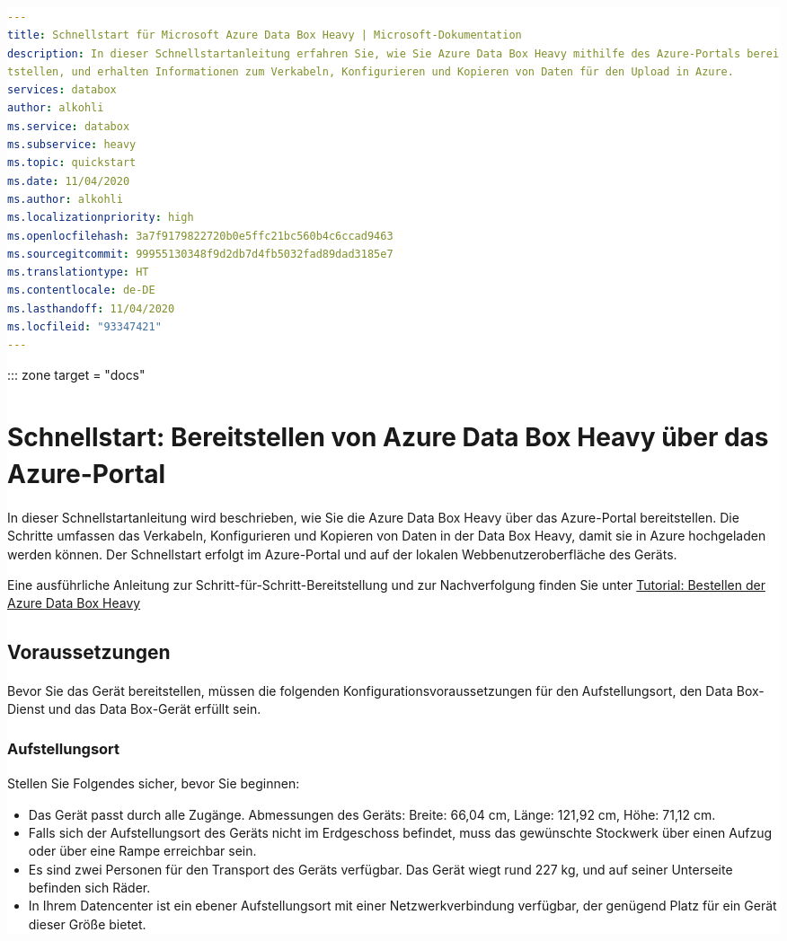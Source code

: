 ```yaml
---
title: Schnellstart für Microsoft Azure Data Box Heavy | Microsoft-Dokumentation
description: In dieser Schnellstartanleitung erfahren Sie, wie Sie Azure Data Box Heavy mithilfe des Azure-Portals bereitstellen, und erhalten Informationen zum Verkabeln, Konfigurieren und Kopieren von Daten für den Upload in Azure.
services: databox
author: alkohli
ms.service: databox
ms.subservice: heavy
ms.topic: quickstart
ms.date: 11/04/2020
ms.author: alkohli
ms.localizationpriority: high
ms.openlocfilehash: 3a7f9179822720b0e5ffc21bc560b4c6ccad9463
ms.sourcegitcommit: 99955130348f9d2db7d4fb5032fad89dad3185e7
ms.translationtype: HT
ms.contentlocale: de-DE
ms.lasthandoff: 11/04/2020
ms.locfileid: "93347421"
---
```

::: zone target = "docs"

# <a name="quickstart-deploy-azure-data-box-heavy-using-the-azure-portal"></a>Schnellstart: Bereitstellen von Azure Data Box Heavy über das Azure-Portal

In dieser Schnellstartanleitung wird beschrieben, wie Sie die Azure Data Box Heavy über das Azure-Portal bereitstellen. Die Schritte umfassen das Verkabeln, Konfigurieren und Kopieren von Daten in der Data Box Heavy, damit sie in Azure hochgeladen werden können. Der Schnellstart erfolgt im Azure-Portal und auf der lokalen Webbenutzeroberfläche des Geräts.

Eine ausführliche Anleitung zur Schritt-für-Schritt-Bereitstellung und zur Nachverfolgung finden Sie unter [Tutorial: Bestellen der Azure Data Box Heavy ](data-box-heavy-deploy-ordered.md)

## <a name="prerequisites"></a>Voraussetzungen

Bevor Sie das Gerät bereitstellen, müssen die folgenden Konfigurationsvoraussetzungen für den Aufstellungsort, den Data Box-Dienst und das Data Box-Gerät erfüllt sein.

### <a name="for-installation-site"></a>Aufstellungsort

Stellen Sie Folgendes sicher, bevor Sie beginnen:

- Das Gerät passt durch alle Zugänge. Abmessungen des Geräts: Breite: 66,04 cm, Länge: 121,92 cm, Höhe: 71,12 cm.
- Falls sich der Aufstellungsort des Geräts nicht im Erdgeschoss befindet, muss das gewünschte Stockwerk über einen Aufzug oder über eine Rampe erreichbar sein.
- Es sind zwei Personen für den Transport des Geräts verfügbar. Das Gerät wiegt rund 227 kg, und auf seiner Unterseite befinden sich Räder.
- In Ihrem Datencenter ist ein ebener Aufstellungsort mit einer Netzwerkverbindung verfügbar, der genügend Platz für ein Gerät dieser Größe bietet.

